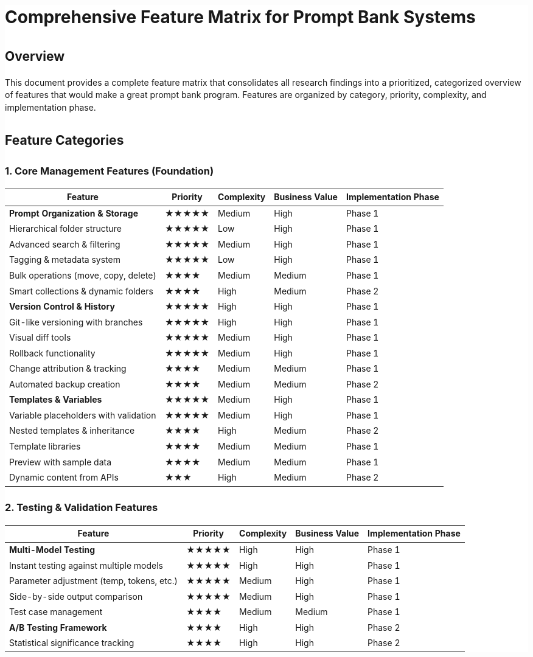# Comprehensive Feature Matrix for Prompt Bank Systems

## Overview
This document provides a complete feature matrix that consolidates all research findings into a prioritized, categorized overview of features that would make a great prompt bank program. Features are organized by category, priority, complexity, and implementation phase.

## Feature Categories

### 1. Core Management Features (Foundation)

| Feature | Priority | Complexity | Business Value | Implementation Phase |
|---------|----------|------------|----------------|---------------------|
| **Prompt Organization & Storage** | ★★★★★ | Medium | High | Phase 1 |
| Hierarchical folder structure | ★★★★★ | Low | High | Phase 1 |
| Advanced search & filtering | ★★★★★ | Medium | High | Phase 1 |
| Tagging & metadata system | ★★★★★ | Low | High | Phase 1 |
| Bulk operations (move, copy, delete) | ★★★★ | Medium | Medium | Phase 1 |
| Smart collections & dynamic folders | ★★★★ | High | Medium | Phase 2 |
| **Version Control & History** | ★★★★★ | High | High | Phase 1 |
| Git-like versioning with branches | ★★★★★ | High | High | Phase 1 |
| Visual diff tools | ★★★★★ | Medium | High | Phase 1 |
| Rollback functionality | ★★★★★ | Medium | High | Phase 1 |
| Change attribution & tracking | ★★★★ | Medium | Medium | Phase 1 |
| Automated backup creation | ★★★★ | Medium | Medium | Phase 2 |
| **Templates & Variables** | ★★★★★ | Medium | High | Phase 1 |
| Variable placeholders with validation | ★★★★★ | Medium | High | Phase 1 |
| Nested templates & inheritance | ★★★★ | High | Medium | Phase 2 |
| Template libraries | ★★★★ | Medium | Medium | Phase 1 |
| Preview with sample data | ★★★★ | Medium | Medium | Phase 1 |
| Dynamic content from APIs | ★★★ | High | Medium | Phase 2 |

### 2. Testing & Validation Features

| Feature | Priority | Complexity | Business Value | Implementation Phase |
|---------|----------|------------|----------------|---------------------|
| **Multi-Model Testing** | ★★★★★ | High | High | Phase 1 |
| Instant testing against multiple models | ★★★★★ | High | High | Phase 1 |
| Parameter adjustment (temp, tokens, etc.) | ★★★★★ | Medium | High | Phase 1 |
| Side-by-side output comparison | ★★★★★ | Medium | High | Phase 1 |
| Test case management | ★★★★ | Medium | Medium | Phase 1 |
| **A/B Testing Framework** | ★★★★ | High | High | Phase 2 |
| Statistical significance tracking | ★★★★ | High | High | Phase 2 |